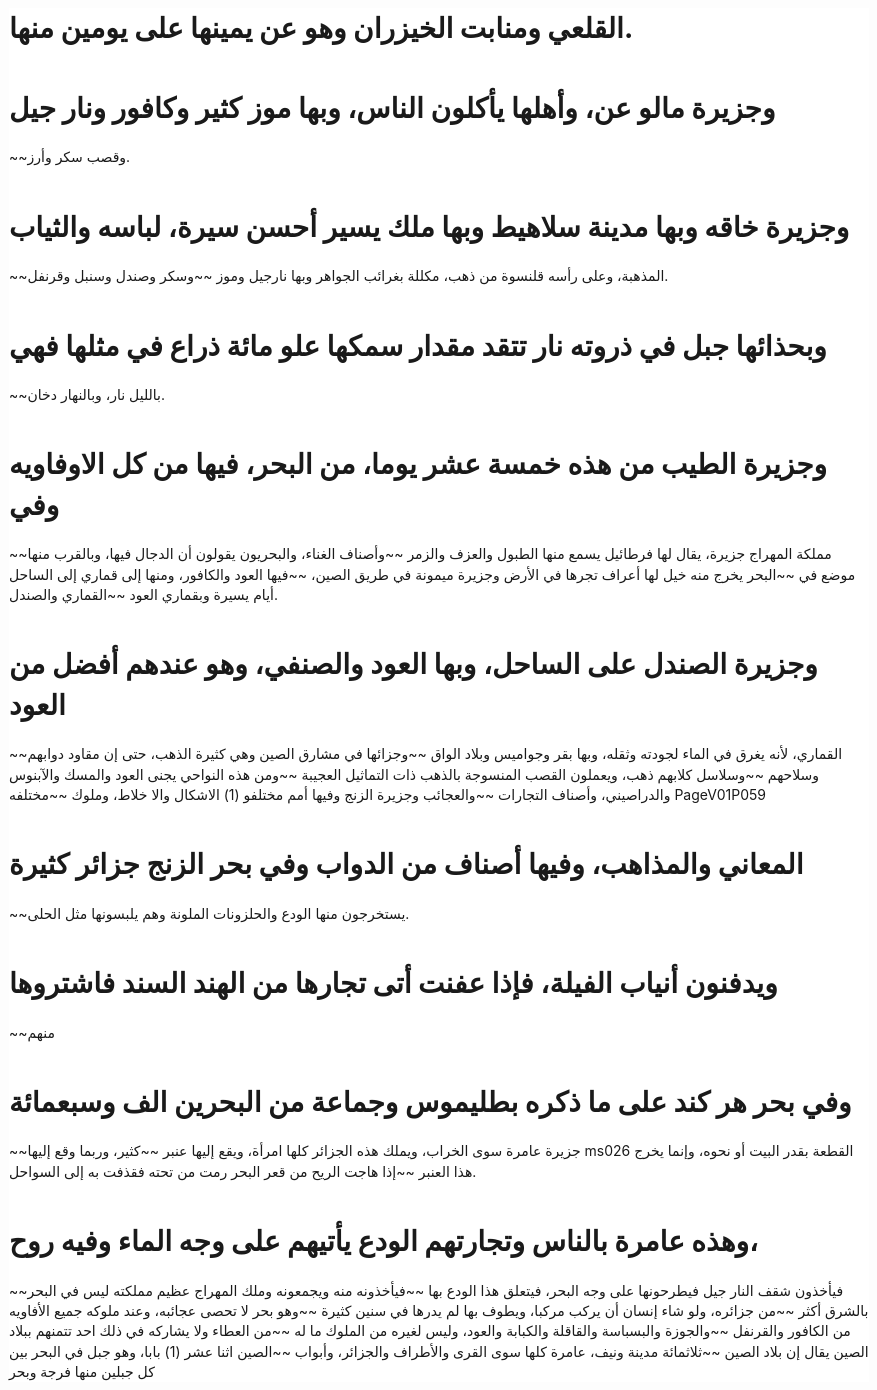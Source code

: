 # القلعي ومنابت الخيزران وهو عن يمينها على يومين منها.
# وجزيرة مالو عن، وأهلها يأكلون الناس، وبها موز كثير وكافور ونار جيل
~~وقصب سكر وأرز.
# وجزيرة خاقه وبها مدينة سلاهيط وبها ملك يسير أحسن سيرة، لباسه والثياب
~~المذهبة، وعلى رأسه قلنسوة من ذهب، مكللة بغرائب الجواهر وبها نارجيل وموز
~~وسكر وصندل وسنبل وقرنفل.
# وبحذائها جبل في ذروته نار تتقد مقدار سمكها علو مائة ذراع في مثلها فهي
~~بالليل نار، وبالنهار دخان.
# وجزيرة الطيب من هذه خمسة عشر يوما، من البحر، فيها من كل الاوفاويه وفي
~~مملكة المهراج جزيرة، يقال لها فرطائيل يسمع منها الطبول والعزف والزمر
~~وأصناف الغناء، والبحريون يقولون أن الدجال فيها، وبالقرب منها موضع في
~~البحر يخرج منه خيل لها أعراف تجرها في الأرض وجزيرة ميمونة في طريق الصين،
~~فيها العود والكافور، ومنها إلى قماري إلى الساحل أيام يسيرة وبقماري العود
~~القماري والصندل.
# وجزيرة الصندل على الساحل، وبها العود والصنفي، وهو عندهم أفضل من العود
~~القماري، لأنه يغرق في الماء لجودته وثقله، وبها بقر وجواميس وبلاد الواق
~~وجزائها في مشارق الصين وهي كثيرة الذهب، حتى إن مقاود دوابهم وسلاحهم
~~وسلاسل كلابهم ذهب، ويعملون القصب المنسوجة بالذهب ذات التماثيل العجيبة
~~ومن هذه النواحي يجنى العود والمسك والآبنوس والدراصيني، وأصناف التجارات
~~والعجائب وجزيرة الزنج وفيها أمم مختلفو (1) الاشكال والا خلاط، وملوك
~~مختلفه PageV01P059
# المعاني والمذاهب، وفيها أصناف من الدواب وفي بحر الزنج جزائر كثيرة
~~يستخرجون منها الودع والحلزونات الملونة وهم يلبسونها مثل الحلى.
# ويدفنون أنياب الفيلة، فإذا عفنت أتى تجارها من الهند السند فاشتروها
~~منهم
# وفي بحر هر كند على ما ذكره بطليموس وجماعة من البحرين الف وسبعمائة
~~جزيرة عامرة سوى الخراب، ويملك هذه الجزائر كلها امرأة، ويقع إليها عنبر
~~كثير، وربما وقع إليها ms026 القطعة بقدر البيت أو نحوه، وإنما يخرج هذا العنبر
~~إذا هاجت الريح من قعر البحر رمت من تحته فقذفت به إلى السواحل.
# وهذه عامرة بالناس وتجارتهم الودع يأتيهم على وجه الماء وفيه روح،
~~فيأخذون شقف النار جيل فيطرحونها على وجه البحر، فيتعلق هذا الودع بها
~~فيأخذونه منه ويجمعونه وملك المهراج عظيم مملكته ليس في البحر بالشرق أكثر
~~من جزائره، ولو شاء إنسان أن يركب مركبا، ويطوف بها لم يدرها في سنين كثيرة
~~وهو بحر لا تحصى عجائبه، وعند ملوكه جميع الأفاويه من الكافور والقرنفل
~~والجوزة والبسباسة والقاقلة والكبابة والعود، وليس لغيره من الملوك ما له
~~من العطاء ولا يشاركه في ذلك احد تتمنهم ببلاد الصين يقال إن بلاد الصين
~~ثلاثمائة مدينة ونيف، عامرة كلها سوى القرى والأطراف والجزائر، وأبواب
~~الصين اثنا عشر (1) بابا، وهو جبل في البحر بين كل جبلين منها فرجة وبحر